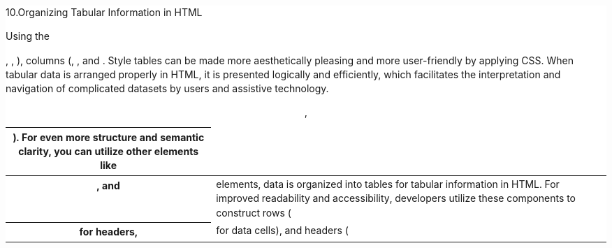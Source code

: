 10.Organizing Tabular Information in HTML

Using the <table>, <tr>, <th>, and <td> elements, data is organized into tables for tabular information in HTML. For improved readability and accessibility, developers utilize these components to construct rows (<tr>), columns (<th> for headers, <td> for data cells), and headers (<thead>, <th>). For even more structure and semantic clarity, you can utilize other elements like <caption>, <tfoot>, and <tbody>. Style tables can be made more aesthetically pleasing and more user-friendly by applying CSS. When tabular data is arranged properly in HTML, it is presented logically and efficiently, which facilitates the interpretation and navigation of complicated datasets by users and assistive technology.
